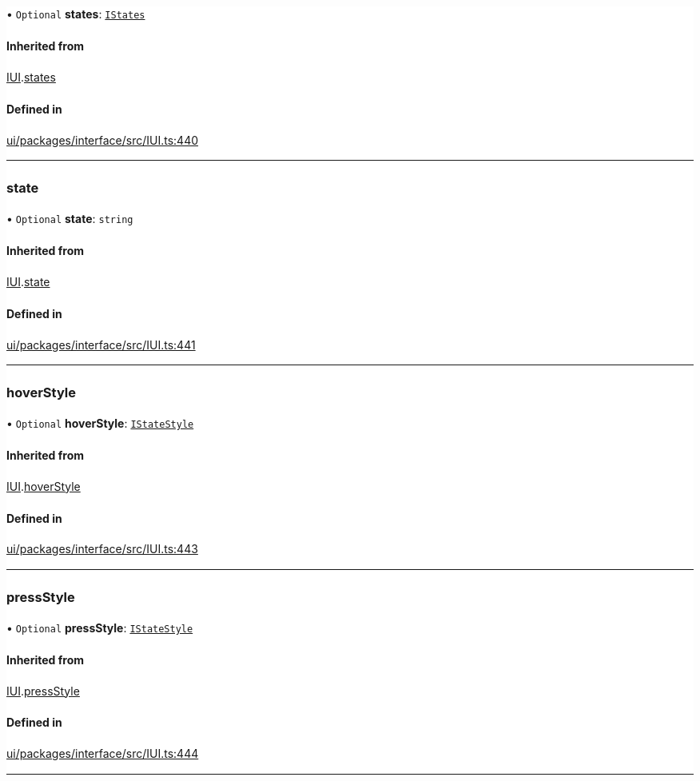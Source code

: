 • `Optional` **states**: [`IStates`](IStates.md)

#### Inherited from

[IUI](IUI.md).[states](IUI.md#states)

#### Defined in

[ui/packages/interface/src/IUI.ts:440](https://github.com/leaferjs/leafer-ui/blob/d1253e2/packages/interface/src/IUI.ts#L440)

___

### state

• `Optional` **state**: `string`

#### Inherited from

[IUI](IUI.md).[state](IUI.md#state)

#### Defined in

[ui/packages/interface/src/IUI.ts:441](https://github.com/leaferjs/leafer-ui/blob/d1253e2/packages/interface/src/IUI.ts#L441)

___

### hoverStyle

• `Optional` **hoverStyle**: [`IStateStyle`](IStateStyle.md)

#### Inherited from

[IUI](IUI.md).[hoverStyle](IUI.md#hoverstyle)

#### Defined in

[ui/packages/interface/src/IUI.ts:443](https://github.com/leaferjs/leafer-ui/blob/d1253e2/packages/interface/src/IUI.ts#L443)

___

### pressStyle

• `Optional` **pressStyle**: [`IStateStyle`](IStateStyle.md)

#### Inherited from

[IUI](IUI.md).[pressStyle](IUI.md#pressstyle)

#### Defined in

[ui/packages/interface/src/IUI.ts:444](https://github.com/leaferjs/leafer-ui/blob/d1253e2/packages/interface/src/IUI.ts#L444)

___
